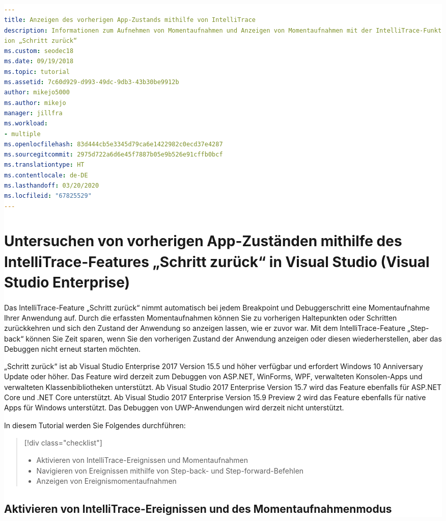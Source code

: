 ```yaml
---
title: Anzeigen des vorherigen App-Zustands mithilfe von IntelliTrace
description: Informationen zum Aufnehmen von Momentaufnahmen und Anzeigen von Momentaufnahmen mit der IntelliTrace-Funktion „Schritt zurück“
ms.custom: seodec18
ms.date: 09/19/2018
ms.topic: tutorial
ms.assetid: 7c60d929-d993-49dc-9db3-43b30be9912b
author: mikejo5000
ms.author: mikejo
manager: jillfra
ms.workload:
- multiple
ms.openlocfilehash: 83d444cb5e3345d79ca6e1422982c0ecd37e4287
ms.sourcegitcommit: 2975d722a6d6e45f7887b05e9b526e91cffb0bcf
ms.translationtype: HT
ms.contentlocale: de-DE
ms.lasthandoff: 03/20/2020
ms.locfileid: "67825529"
---
```

# <a name="inspect-previous-app-states-using-intellitrace-step-back-in-visual-studio-visual-studio-enterprise"></a>Untersuchen von vorherigen App-Zuständen mithilfe des IntelliTrace-Features „Schritt zurück“ in Visual Studio (Visual Studio Enterprise)

Das IntelliTrace-Feature „Schritt zurück“ nimmt automatisch bei jedem Breakpoint und Debuggerschritt eine Momentaufnahme Ihrer Anwendung auf. Durch die erfassten Momentaufnahmen können Sie zu vorherigen Haltepunkten oder Schritten zurückkehren und sich den Zustand der Anwendung so anzeigen lassen, wie er zuvor war. Mit dem IntelliTrace-Feature „Step-back“ können Sie Zeit sparen, wenn Sie den vorherigen Zustand der Anwendung anzeigen oder diesen wiederherstellen, aber das Debuggen nicht erneut starten möchten.

„Schritt zurück“ ist ab Visual Studio Enterprise 2017 Version 15.5 und höher verfügbar und erfordert Windows 10 Anniversary Update oder höher. Das Feature wird derzeit zum Debuggen von ASP.NET, WinForms, WPF, verwalteten Konsolen-Apps und verwalteten Klassenbibliotheken unterstützt. Ab Visual Studio 2017 Enterprise Version 15.7 wird das Feature ebenfalls für ASP.NET Core und .NET Core unterstützt. Ab Visual Studio 2017 Enterprise Version 15.9 Preview 2 wird das Feature ebenfalls für native Apps für Windows unterstützt. Das Debuggen von UWP-Anwendungen wird derzeit nicht unterstützt.

In diesem Tutorial werden Sie Folgendes durchführen:

> [!div class="checklist"]
> * Aktivieren von IntelliTrace-Ereignissen und Momentaufnahmen
> * Navigieren von Ereignissen mithilfe von Step-back- und Step-forward-Befehlen
> * Anzeigen von Ereignismomentaufnahmen

## <a name="enable-intellitrace-events-and-snapshots-mode"></a>Aktivieren von IntelliTrace-Ereignissen und des Momentaufnahmenmodus
